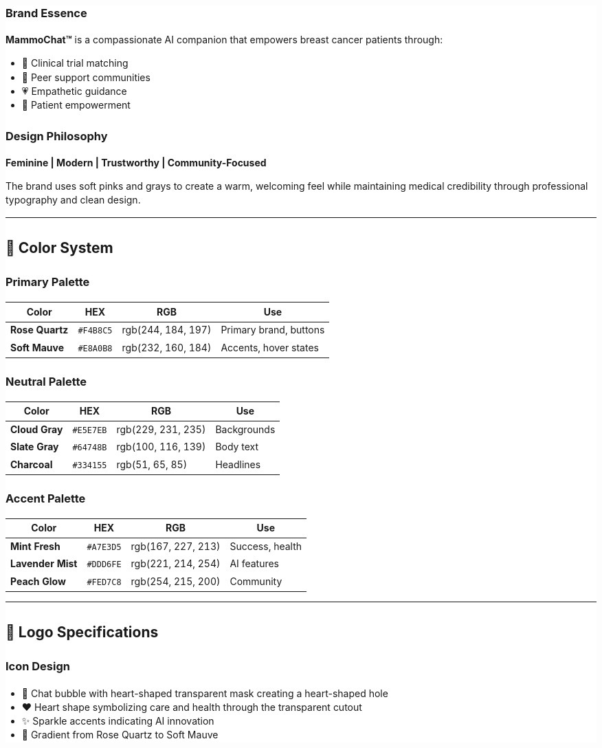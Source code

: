 ### Brand Essence
**MammoChat™** is a compassionate AI companion that empowers breast cancer patients through:
- 🔬 Clinical trial matching
- 👥 Peer support communities
- 💗 Empathetic guidance
- 💪 Patient empowerment

### Design Philosophy
**Feminine | Modern | Trustworthy | Community-Focused**

The brand uses soft pinks and grays to create a warm, welcoming feel while maintaining medical credibility through professional typography and clean design.

---

## 🌈 Color System

### Primary Palette
| Color | HEX | RGB | Use |
|-------|-----|-----|-----|
| **Rose Quartz** | `#F4B8C5` | rgb(244, 184, 197) | Primary brand, buttons |
| **Soft Mauve** | `#E8A0B8` | rgb(232, 160, 184) | Accents, hover states |

### Neutral Palette
| Color | HEX | RGB | Use |
|-------|-----|-----|-----|
| **Cloud Gray** | `#E5E7EB` | rgb(229, 231, 235) | Backgrounds |
| **Slate Gray** | `#64748B` | rgb(100, 116, 139) | Body text |
| **Charcoal** | `#334155` | rgb(51, 65, 85) | Headlines |

### Accent Palette
| Color | HEX | RGB | Use |
|-------|-----|-----|-----|
| **Mint Fresh** | `#A7E3D5` | rgb(167, 227, 213) | Success, health |
| **Lavender Mist** | `#DDD6FE` | rgb(221, 214, 254) | AI features |
| **Peach Glow** | `#FED7C8` | rgb(254, 215, 200) | Community |

---

## 📐 Logo Specifications

### Icon Design
- 💬 Chat bubble with heart-shaped transparent mask creating a heart-shaped hole
- ❤️ Heart shape symbolizing care and health through the transparent cutout
- ✨ Sparkle accents indicating AI innovation
- 🎨 Gradient from Rose Quartz to Soft Mauve
